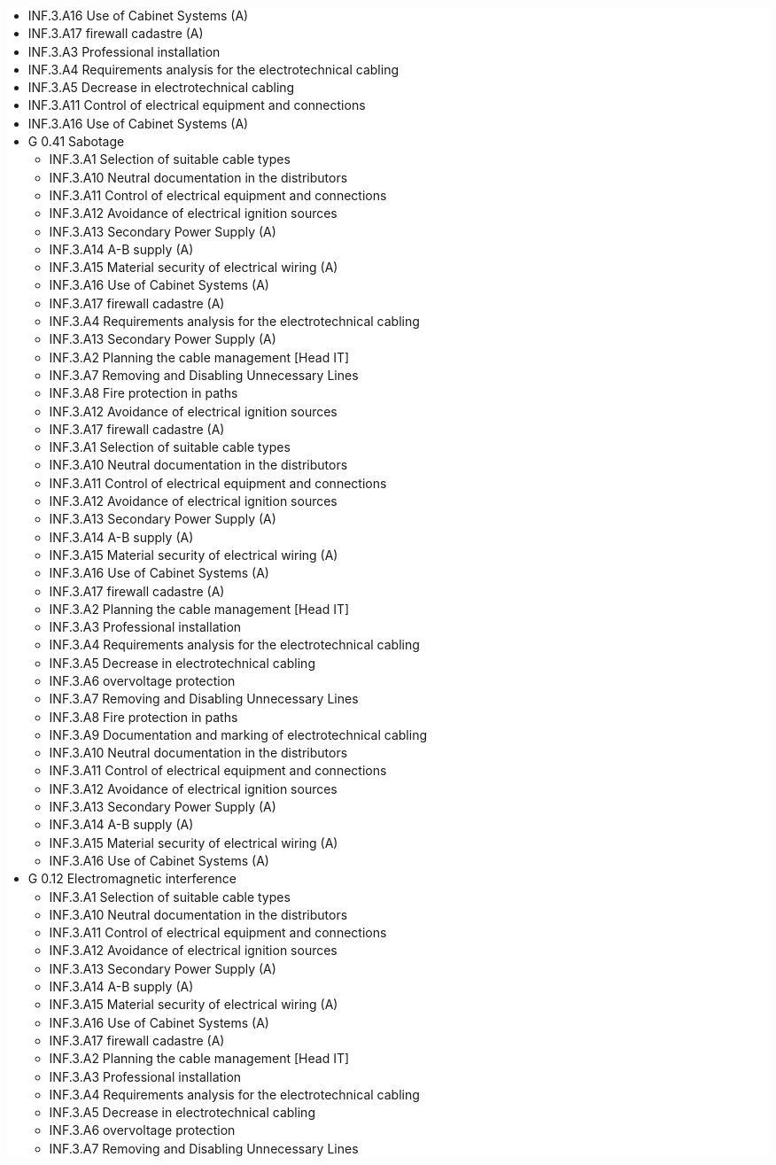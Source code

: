   * INF.3.A16 Use of Cabinet Systems (A)
  * INF.3.A17 firewall cadastre (A)
  * INF.3.A3 Professional installation
  * INF.3.A4 Requirements analysis for the electrotechnical cabling
  * INF.3.A5 Decrease in electrotechnical cabling
  * INF.3.A11 Control of electrical equipment and connections
  * INF.3.A16 Use of Cabinet Systems (A)
* G 0.41 Sabotage
  * INF.3.A1 Selection of suitable cable types
  * INF.3.A10 Neutral documentation in the distributors
  * INF.3.A11 Control of electrical equipment and connections
  * INF.3.A12 Avoidance of electrical ignition sources
  * INF.3.A13 Secondary Power Supply (A)
  * INF.3.A14 A-B supply (A)
  * INF.3.A15 Material security of electrical wiring (A)
  * INF.3.A16 Use of Cabinet Systems (A)
  * INF.3.A17 firewall cadastre (A)
  * INF.3.A4 Requirements analysis for the electrotechnical cabling
  * INF.3.A13 Secondary Power Supply (A)
  * INF.3.A2 Planning the cable management [Head IT]
  * INF.3.A7 Removing and Disabling Unnecessary Lines
  * INF.3.A8 Fire protection in paths
  * INF.3.A12 Avoidance of electrical ignition sources
  * INF.3.A17 firewall cadastre (A)
  * INF.3.A1 Selection of suitable cable types
  * INF.3.A10 Neutral documentation in the distributors
  * INF.3.A11 Control of electrical equipment and connections
  * INF.3.A12 Avoidance of electrical ignition sources
  * INF.3.A13 Secondary Power Supply (A)
  * INF.3.A14 A-B supply (A)
  * INF.3.A15 Material security of electrical wiring (A)
  * INF.3.A16 Use of Cabinet Systems (A)
  * INF.3.A17 firewall cadastre (A)
  * INF.3.A2 Planning the cable management [Head IT]
  * INF.3.A3 Professional installation
  * INF.3.A4 Requirements analysis for the electrotechnical cabling
  * INF.3.A5 Decrease in electrotechnical cabling
  * INF.3.A6 overvoltage protection
  * INF.3.A7 Removing and Disabling Unnecessary Lines
  * INF.3.A8 Fire protection in paths
  * INF.3.A9 Documentation and marking of electrotechnical cabling
  * INF.3.A10 Neutral documentation in the distributors
  * INF.3.A11 Control of electrical equipment and connections
  * INF.3.A12 Avoidance of electrical ignition sources
  * INF.3.A13 Secondary Power Supply (A)
  * INF.3.A14 A-B supply (A)
  * INF.3.A15 Material security of electrical wiring (A)
  * INF.3.A16 Use of Cabinet Systems (A)
* G 0.12 Electromagnetic interference
  * INF.3.A1 Selection of suitable cable types
  * INF.3.A10 Neutral documentation in the distributors
  * INF.3.A11 Control of electrical equipment and connections
  * INF.3.A12 Avoidance of electrical ignition sources
  * INF.3.A13 Secondary Power Supply (A)
  * INF.3.A14 A-B supply (A)
  * INF.3.A15 Material security of electrical wiring (A)
  * INF.3.A16 Use of Cabinet Systems (A)
  * INF.3.A17 firewall cadastre (A)
  * INF.3.A2 Planning the cable management [Head IT]
  * INF.3.A3 Professional installation
  * INF.3.A4 Requirements analysis for the electrotechnical cabling
  * INF.3.A5 Decrease in electrotechnical cabling
  * INF.3.A6 overvoltage protection
  * INF.3.A7 Removing and Disabling Unnecessary Lines